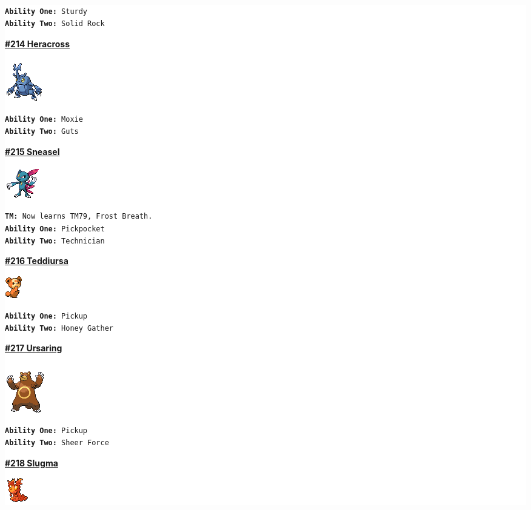 <pre><code><b>Ability One:</b> Sturdy
<b>Ability Two:</b> Solid Rock
</code></pre>

**[#214 Heracross](../pokemon/heracross.md/)**

![heracross](../assets/sprites/heracross/front.gif "Heracross: It loves sweet honey. To keep all the honey to itself, it hurls rivals away with its prized horn.")

<pre><code><b>Ability One:</b> Moxie
<b>Ability Two:</b> Guts
</code></pre>

**[#215 Sneasel](../pokemon/sneasel.md/)**

![sneasel](../assets/sprites/sneasel/front.gif "Sneasel: A smart and sneaky Pokémon. A pair may work together to steal eggs by having one lure the parents away.")

<pre><code><b>TM:</b> Now learns TM79, Frost Breath.
<b>Ability One:</b> Pickpocket
<b>Ability Two:</b> Technician
</code></pre>

**[#216 Teddiursa](../pokemon/teddiursa.md/)**

![teddiursa](../assets/sprites/teddiursa/front.gif "Teddiursa: It lets honey soak into its paws so it can lick them all the time. Every set of paws tastes unique.")

<pre><code><b>Ability One:</b> Pickup
<b>Ability Two:</b> Honey Gather
</code></pre>

**[#217 Ursaring](../pokemon/ursaring.md/)**

![ursaring](../assets/sprites/ursaring/front.gif "Ursaring: In its territory, it leaves scratches on trees that bear delicious berries or fruits.")

<pre><code><b>Ability One:</b> Pickup
<b>Ability Two:</b> Sheer Force
</code></pre>

**[#218 Slugma](../pokemon/slugma.md/)**

![slugma](../assets/sprites/slugma/front.gif "Slugma: Its body is made of magma. If it doesn’t keep moving, its body will cool and harden.")
